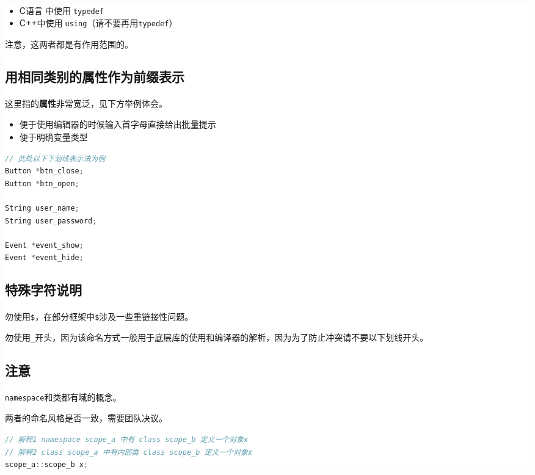 - C语言 中使用 `typedef`
- C++中使用 `using`（请不要再用`typedef`）

注意，这两者都是有作用范围的。

## 用相同类别的属性作为前缀表示

这里指的**属性**非常宽泛，见下方举例体会。

- 便于使用编辑器的时候输入首字母直接给出批量提示
- 便于明确变量类型

```cpp
// 此处以下下划线表示法为例
Button *btn_close;
Button *btn_open;

String user_name;
String user_password; 

Event *event_show;
Event *event_hide;
```

## 特殊字符说明

勿使用`$`，在部分框架中`$`涉及一些重链接性问题。

勿使用`_`开头，因为该命名方式一般用于底层库的使用和编译器的解析，因为为了防止冲突请不要以下划线开头。

## 注意

`namespace`和类都有域的概念。

两者的命名风格是否一致，需要团队决议。

```cpp
// 解释1 namespace scope_a 中有 class scope_b 定义一个对象x
// 解释2 class scope_a 中有内部类 class scope_b 定义一个对象x
scope_a::scope_b x;
```
